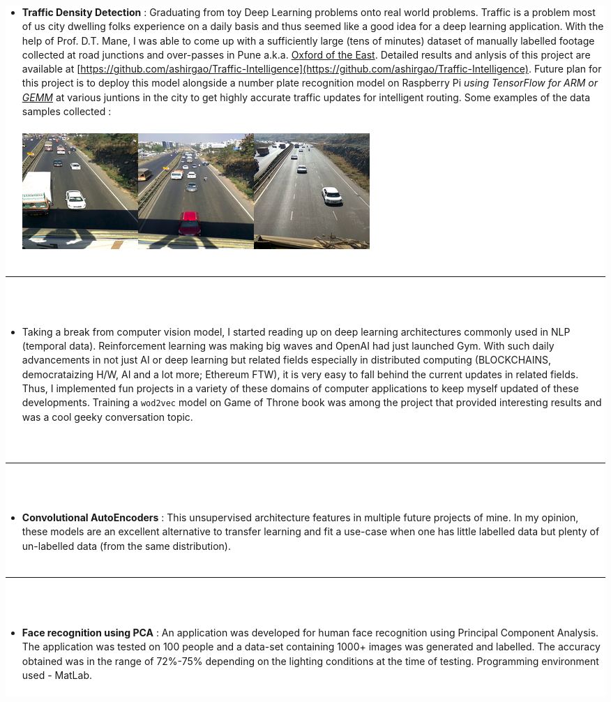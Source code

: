 - **Traffic Density Detection** : Graduating from toy Deep Learning problems onto real world problems.  Traffic is a problem most of us city dwelling folks experience on a daily basis and thus seemed like a good idea for a deep learning application. With the help of Prof. D.T. Mane, I was able to come up with a sufficiently large (tens of minutes) dataset of manually labelled footage collected at road junctions and over-passes in Pune a.k.a. [Oxford of the East](https://en.wikipedia.org/wiki/Pune). Detailed results and anlysis of this project are available at [https://github.com/ashirgao/Traffic-Intelligence](https://github.com/ashirgao/Traffic-Intelligence). Future plan for this project is to deploy this model alongside a number plate recognition model on Raspberry Pi *using TensorFlow for ARM or [GEMM](https://petewarden.com/2015/04/20/why-gemm-is-at-the-heart-of-deep-learning/)* at various juntions in the city to get highly accurate traffic updates for intelligent routing. Some examples of the data samples collected : <br><br> ![traffic](/resources/proj/traffic.png)![traffic](/resources/proj/traffic2.png)![traffic](/resources/proj/traffic3.jpg)
<br><br>

***
<br><br>
- Taking a break from computer vision model, I started reading up on deep learning architectures commonly used in NLP (temporal data). Reinforcement learning was making big waves and OpenAI had just launched Gym. With such daily advancements in not just AI or deep learning but related fields especially in distributed computing (BLOCKCHAINS, democrataizing H/W, AI and a lot more; Ethereum FTW), it is very easy to fall behind the current updates in related fields. Thus, I implemented fun projects in a variety of these domains of computer applications to keep myself updated of these developments. Training a ```wod2vec``` model on Game of Throne book was among the project that provided interesting results and was a cool geeky conversation topic.   
<br><br>

***
<br><br>
- **Convolutional AutoEncoders** : This unsupervised architecture features in multiple future projects of mine. In my opinion, these models are an excellent alternative to transfer learning and fit a use-case when one has little labelled data but plenty of un-labelled data (from the same distribution). 
<br><br>

***
<br><br>
- **Face recognition using PCA** : An application was developed for human face recognition  using Principal Component Analysis. The application was tested on 100 people and a data-set containing 1000+ images was generated and labelled. The accuracy obtained was in the range of 72%-75% depending on the lighting conditions at the time of testing.  Programming environment used - MatLab.
<br><br>
